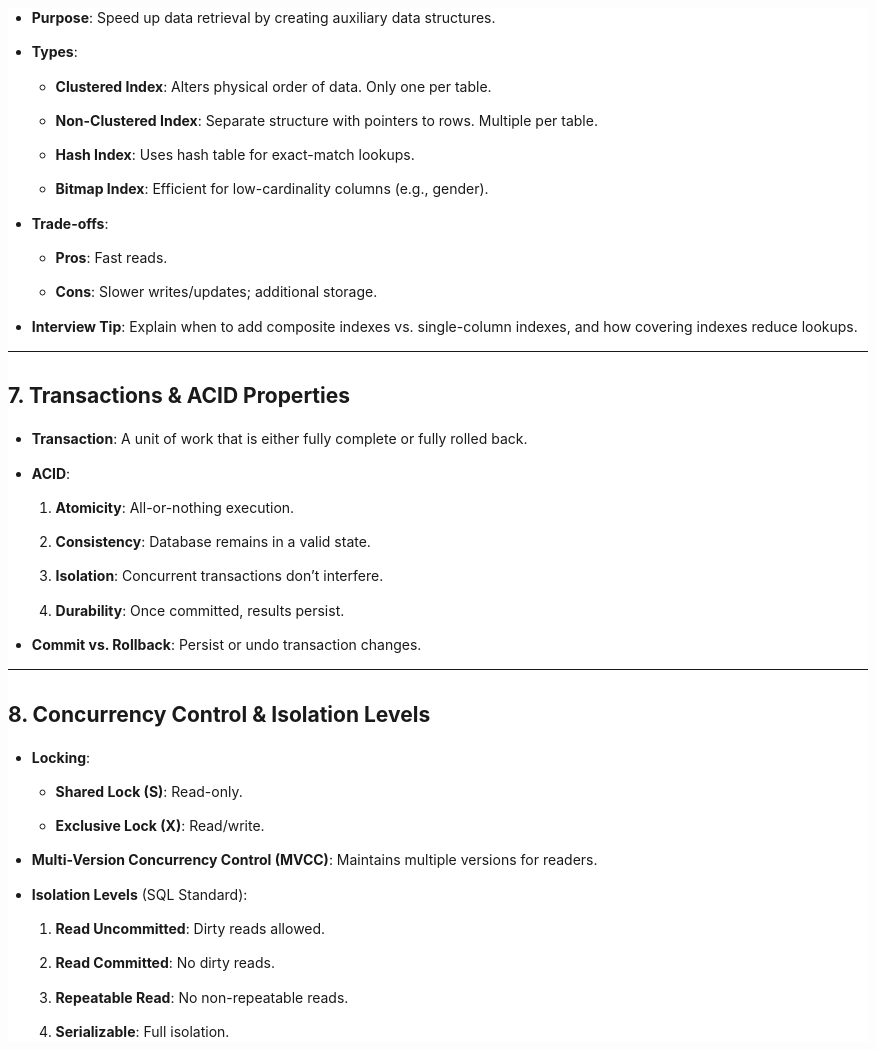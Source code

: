 - **Purpose**: Speed up data retrieval by creating auxiliary data structures.
    
- **Types**:
    
    - **Clustered Index**: Alters physical order of data. Only one per table.
        
    - **Non-Clustered Index**: Separate structure with pointers to rows. Multiple per table.
        
    - **Hash Index**: Uses hash table for exact-match lookups.
        
    - **Bitmap Index**: Efficient for low-cardinality columns (e.g., gender).
        
- **Trade-offs**:
    
    - **Pros**: Fast reads.
        
    - **Cons**: Slower writes/updates; additional storage.
        
- **Interview Tip**: Explain when to add composite indexes vs. single-column indexes, and how covering indexes reduce lookups.
    

---

## 7. Transactions & ACID Properties

- **Transaction**: A unit of work that is either fully complete or fully rolled back.
    
- **ACID**:
    
    1. **Atomicity**: All-or-nothing execution.
        
    2. **Consistency**: Database remains in a valid state.
        
    3. **Isolation**: Concurrent transactions don’t interfere.
        
    4. **Durability**: Once committed, results persist.
        
- **Commit vs. Rollback**: Persist or undo transaction changes.
    

---

## 8. Concurrency Control & Isolation Levels

- **Locking**:
    
    - **Shared Lock (S)**: Read-only.
        
    - **Exclusive Lock (X)**: Read/write.
        
- **Multi-Version Concurrency Control (MVCC)**: Maintains multiple versions for readers.
    
- **Isolation Levels** (SQL Standard):
    
    1. **Read Uncommitted**: Dirty reads allowed.
        
    2. **Read Committed**: No dirty reads.
        
    3. **Repeatable Read**: No non-repeatable reads.
        
    4. **Serializable**: Full isolation.
        